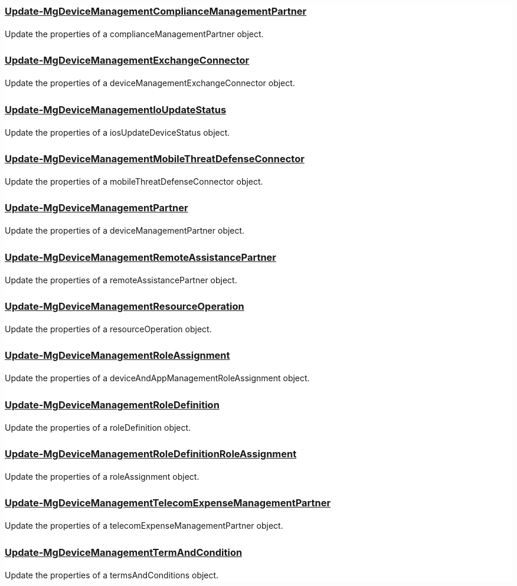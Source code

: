 ### [Update-MgDeviceManagementComplianceManagementPartner](Update-MgDeviceManagementComplianceManagementPartner.md)
Update the properties of a complianceManagementPartner object.

### [Update-MgDeviceManagementExchangeConnector](Update-MgDeviceManagementExchangeConnector.md)
Update the properties of a deviceManagementExchangeConnector object.

### [Update-MgDeviceManagementIoUpdateStatus](Update-MgDeviceManagementIoUpdateStatus.md)
Update the properties of a iosUpdateDeviceStatus object.

### [Update-MgDeviceManagementMobileThreatDefenseConnector](Update-MgDeviceManagementMobileThreatDefenseConnector.md)
Update the properties of a mobileThreatDefenseConnector object.

### [Update-MgDeviceManagementPartner](Update-MgDeviceManagementPartner.md)
Update the properties of a deviceManagementPartner object.

### [Update-MgDeviceManagementRemoteAssistancePartner](Update-MgDeviceManagementRemoteAssistancePartner.md)
Update the properties of a remoteAssistancePartner object.

### [Update-MgDeviceManagementResourceOperation](Update-MgDeviceManagementResourceOperation.md)
Update the properties of a resourceOperation object.

### [Update-MgDeviceManagementRoleAssignment](Update-MgDeviceManagementRoleAssignment.md)
Update the properties of a deviceAndAppManagementRoleAssignment object.

### [Update-MgDeviceManagementRoleDefinition](Update-MgDeviceManagementRoleDefinition.md)
Update the properties of a roleDefinition object.

### [Update-MgDeviceManagementRoleDefinitionRoleAssignment](Update-MgDeviceManagementRoleDefinitionRoleAssignment.md)
Update the properties of a roleAssignment object.

### [Update-MgDeviceManagementTelecomExpenseManagementPartner](Update-MgDeviceManagementTelecomExpenseManagementPartner.md)
Update the properties of a telecomExpenseManagementPartner object.

### [Update-MgDeviceManagementTermAndCondition](Update-MgDeviceManagementTermAndCondition.md)
Update the properties of a termsAndConditions object.
